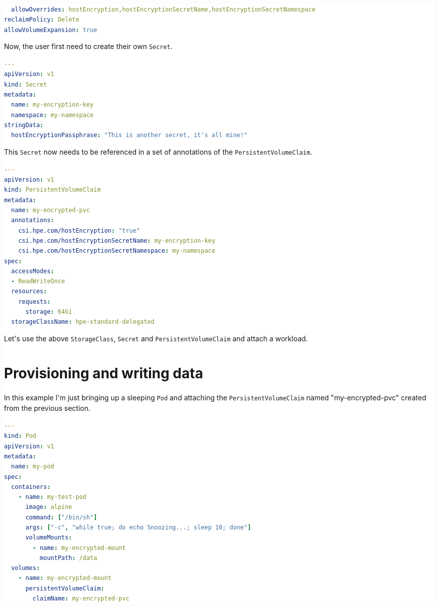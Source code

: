 ```yaml
  allowOverrides: hostEncryption,hostEncryptionSecretName,hostEncryptionSecretNamespace
reclaimPolicy: Delete
allowVolumeExpansion: true
```

Now, the user first need to create their own `Secret`.

```yaml
---
apiVersion: v1
kind: Secret
metadata:
  name: my-encryption-key
  namespace: my-namespace
stringData:
  hostEncryptionPassphrase: "This is another secret, it's all mine!"
```

This `Secret` now needs to be referenced in a set of annotations of the `PersistentVolumeClaim`.

```yaml
---
apiVersion: v1
kind: PersistentVolumeClaim
metadata:
  name: my-encrypted-pvc
  annotations:
    csi.hpe.com/hostEncryption: "true"
    csi.hpe.com/hostEncryptionSecretName: my-encryption-key
    csi.hpe.com/hostEncryptionSecretNamespace: my-namespace
spec:
  accessModes:
  - ReadWriteOnce
  resources:
    requests:
      storage: 64Gi
  storageClassName: hpe-standard-delegated
```

Let's use the above `StorageClass`, `Secret` and `PersistentVolumeClaim` and attach a workload.

# Provisioning and writing data

In this example I'm just bringing up a sleeping `Pod` and attaching the `PersistentVolumeClaim` named "my-encrypted-pvc" created from the previous section.

```yaml
---
kind: Pod
apiVersion: v1
metadata:
  name: my-pod
spec:
  containers:
    - name: my-test-pod
      image: alpine
      command: ["/bin/sh"]
      args: ["-c", "while true; do echo Snoozing...; sleep 10; done"]
      volumeMounts:
        - name: my-encrypted-mount
          mountPath: /data
  volumes:
    - name: my-encrypted-mount
      persistentVolumeClaim:
        claimName: my-encrypted-pvc
```
